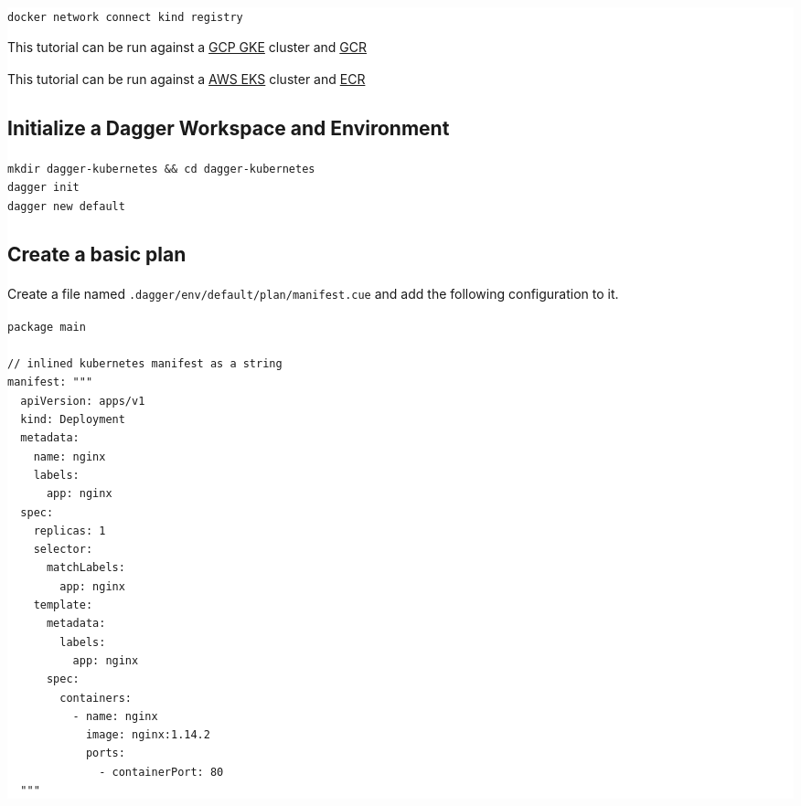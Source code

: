 ```shell
docker network connect kind registry
```

  </TabItem>

  <TabItem value="gke">

This tutorial can be run against a [GCP GKE](https://cloud.google.com/kubernetes-engine) cluster and [GCR](https://cloud.google.com/container-registry)

  </TabItem>

  <TabItem value="eks">

This tutorial can be run against a [AWS EKS](https://aws.amazon.com/eks/) cluster and [ECR](https://aws.amazon.com/ecr/)

  </TabItem>
</Tabs>

## Initialize a Dagger Workspace and Environment

```shell
mkdir dagger-kubernetes && cd dagger-kubernetes
dagger init
dagger new default
```

## Create a basic plan

Create a file named `.dagger/env/default/plan/manifest.cue` and add the
following configuration to it.

```cue title=".dagger/env/default/plan/manifest.cue"
package main

// inlined kubernetes manifest as a string
manifest: """
  apiVersion: apps/v1
  kind: Deployment
  metadata:
    name: nginx
    labels:
      app: nginx
  spec:
    replicas: 1
    selector:
      matchLabels:
        app: nginx
    template:
      metadata:
        labels:
          app: nginx
      spec:
        containers:
          - name: nginx
            image: nginx:1.14.2
            ports:
              - containerPort: 80
  """
```
